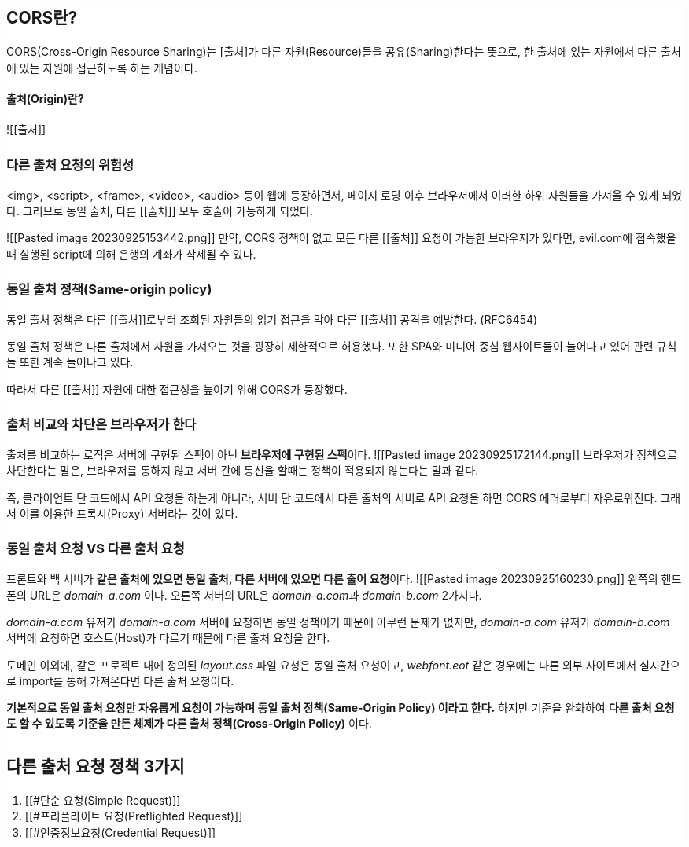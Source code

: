 ## CORS란?
CORS(Cross-Origin Resource Sharing)는 [[출처]](Origin)가 다른 자원(Resource)들을 공유(Sharing)한다는 뜻으로, 한 출처에 있는 자원에서 다른 출처에 있는 자원에 접근하도록 하는 개념이다.
#### 출처(Origin)란?
![[출처]]


### 다른 출처 요청의 위험성
\<img>, \<script>, \<frame>, \<video>, \<audio> 등이 웹에 등장하면서, 페이지 로딩 이후 브라우저에서 이러한 하위 자원들을 가져올 수 있게 되었다. 그러므로 동일 출처, 다른 [[출처]] 모두 호출이 가능하게 되었다.

![[Pasted image 20230925153442.png]]
만약, CORS 정책이 없고 모든 다른 [[출처]] 요청이 가능한 브라우저가 있다면, evil.com에 접속했을 때 실행된 script에 의해 은행의 계좌가 삭제될 수 있다.

### 동일 출처 정책(Same-origin policy)
동일 출처 정책은 다른 [[출처]]로부터 조회된 자원들의 읽기 접근을 막아 다른 [[출처]] 공격을 예방한다. [(RFC6454)](https://www.rfc-editor.org/rfc/rfc6454.html)

동일 출처 정책은 다른 출처에서 자원을 가져오는 것을 굉장히 제한적으로 허용했다. 또한 SPA와 미디어 중심 웹사이트들이 늘어나고 있어 관련 규칙들 또한 계속 늘어나고 있다.

따라서 다른 [[출처]] 자원에 대한 접근성을 높이기 위해 CORS가 등장했다.

###  출처 비교와 차단은 브라우저가 한다
출처를 비교하는 로직은 서버에 구현된 스펙이 아닌 **브라우저에 구현된 스펙**이다.
![[Pasted image 20230925172144.png]]
브라우저가 정책으로 차단한다는 말은, 브라우저를 통하지 않고 서버 간에 통신을 할때는 정책이 적용되지 않는다는 말과 같다.

즉, 클라이언트 단 코드에서 API 요청을 하는게 아니라, 서버 단 코드에서 다른 출처의 서버로 API 요청을 하면 CORS 에러로부터 자유로워진다. 그래서 이를 이용한 프록시(Proxy) 서버라는 것이 있다.

### 동일 출처 요청 VS 다른 출처 요청
프론트와 백 서버가 **같은 출처에 있으면 동일 출처, 다른 서버에 있으면 다른 출어 요청**이다.
![[Pasted image 20230925160230.png]]
왼쪽의 핸드폰의 URL은 *domain-a.com* 이다.
오른쪽 서버의 URL은 *domain-a.com*과 *domain-b.com* 2가지다.
  
*domain-a.com* 유저가 *domain-a.com* 서버에 요청하면 동일 정책이기 때문에 아무런 문제가 없지만, *domain-a.com* 유저가 *domain-b.com* 서버에 요청하면 호스트(Host)가 다르기 때문에 다른 출처 요청을 한다.

도메인 이외에, 같은 프로젝트 내에 정의된 *layout.css* 파일 요청은 동일 출처 요청이고, *webfont.eot* 같은 경우에는 다른 외부 사이트에서 실시간으로 import를 통해 가져온다면 다른 출처 요청이다.

**기본적으로 동일 출처 요청만 자유롭게 요청이 가능하며 동일 출처 정책(Same-Origin Policy) 이라고 한다.** 하지만 기준을 완화하여 **다른 출처 요청도 할 수 있도록 기준을 만든 체제가 다른 출처 정책(Cross-Origin Policy)** 이다.

## 다른 출처 요청 정책 3가지
1. [[#단순 요청(Simple Request)]]
2. [[#프리플라이트 요청(Preflighted Request)]]
3. [[#인증정보요청(Credential Request)]]
